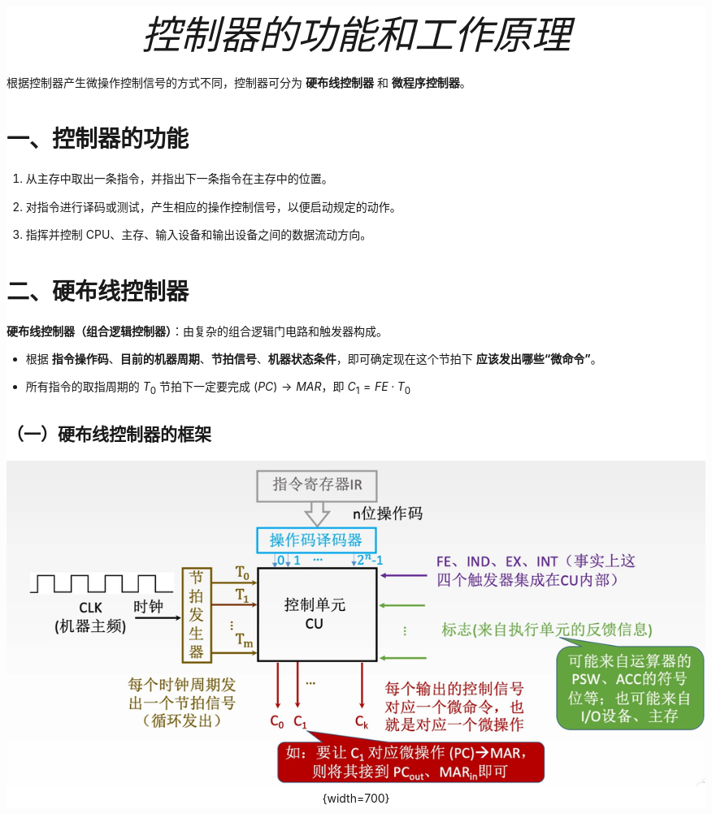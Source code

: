 <font size = 9>$$控制器的功能和工作原理$$</font>



根据控制器产生微操作控制信号的方式不同，控制器可分为 **硬布线控制器** 和 **微程序控制器**。

# 一、控制器的功能

1. 从主存中取出一条指令，并指出下一条指令在主存中的位置。

2. 对指令进行译码或测试，产生相应的操作控制信号，以便启动规定的动作。

3. 指挥并控制 CPU、主存、输入设备和输出设备之间的数据流动方向。





# 二、硬布线控制器

**硬布线控制器（组合逻辑控制器）**：由复杂的组合逻辑门电路和触发器构成。

- 根据 **指令操作码**、**目前的机器周期**、**节拍信号**、**机器状态条件**，即可确定现在这个节拍下 **应该发出哪些“微命令”**。

- 所有指令的取指周期的 $T_0$ 节拍下一定要完成 $(PC) \rightarrow MAR$，即 $C_1 = FE · T_0$


## （一）硬布线控制器的框架

<div align=center>

![](./图片/硬布线控制器.png){width=700}
</div>


